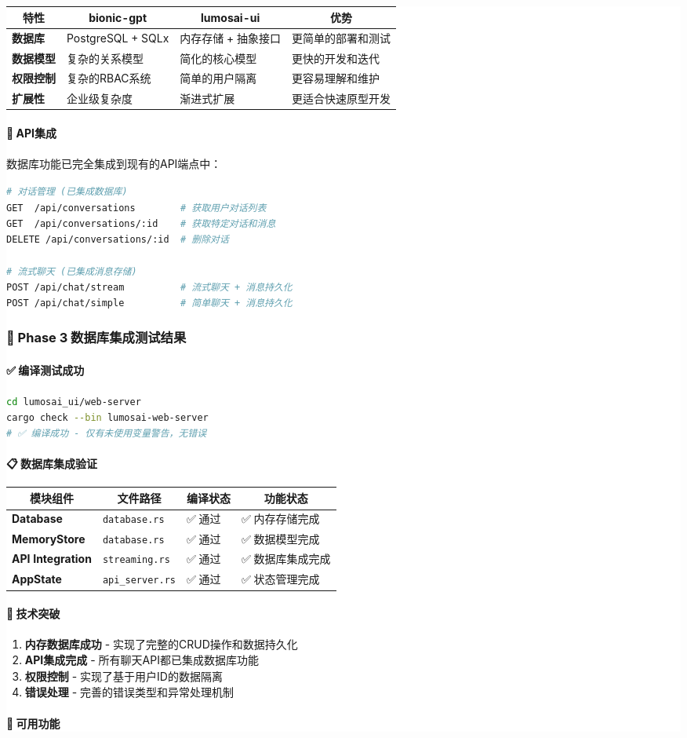| 特性 | bionic-gpt | lumosai-ui | 优势 |
|------|------------|------------|------|
| **数据库** | PostgreSQL + SQLx | 内存存储 + 抽象接口 | 更简单的部署和测试 |
| **数据模型** | 复杂的关系模型 | 简化的核心模型 | 更快的开发和迭代 |
| **权限控制** | 复杂的RBAC系统 | 简单的用户隔离 | 更容易理解和维护 |
| **扩展性** | 企业级复杂度 | 渐进式扩展 | 更适合快速原型开发 |

#### 🚀 API集成

数据库功能已完全集成到现有的API端点中：

```bash
# 对话管理 (已集成数据库)
GET  /api/conversations        # 获取用户对话列表
GET  /api/conversations/:id    # 获取特定对话和消息
DELETE /api/conversations/:id  # 删除对话

# 流式聊天 (已集成消息存储)
POST /api/chat/stream          # 流式聊天 + 消息持久化
POST /api/chat/simple          # 简单聊天 + 消息持久化
```

### 🎉 Phase 3 数据库集成测试结果

#### ✅ 编译测试成功

```bash
cd lumosai_ui/web-server
cargo check --bin lumosai-web-server
# ✅ 编译成功 - 仅有未使用变量警告，无错误
```

#### 📋 数据库集成验证

| 模块组件 | 文件路径 | 编译状态 | 功能状态 |
|---------|----------|----------|----------|
| **Database** | `database.rs` | ✅ 通过 | ✅ 内存存储完成 |
| **MemoryStore** | `database.rs` | ✅ 通过 | ✅ 数据模型完成 |
| **API Integration** | `streaming.rs` | ✅ 通过 | ✅ 数据库集成完成 |
| **AppState** | `api_server.rs` | ✅ 通过 | ✅ 状态管理完成 |

#### 🎯 技术突破

1. **内存数据库成功** - 实现了完整的CRUD操作和数据持久化
2. **API集成完成** - 所有聊天API都已集成数据库功能
3. **权限控制** - 实现了基于用户ID的数据隔离
4. **错误处理** - 完善的错误类型和异常处理机制

#### 🚀 可用功能
